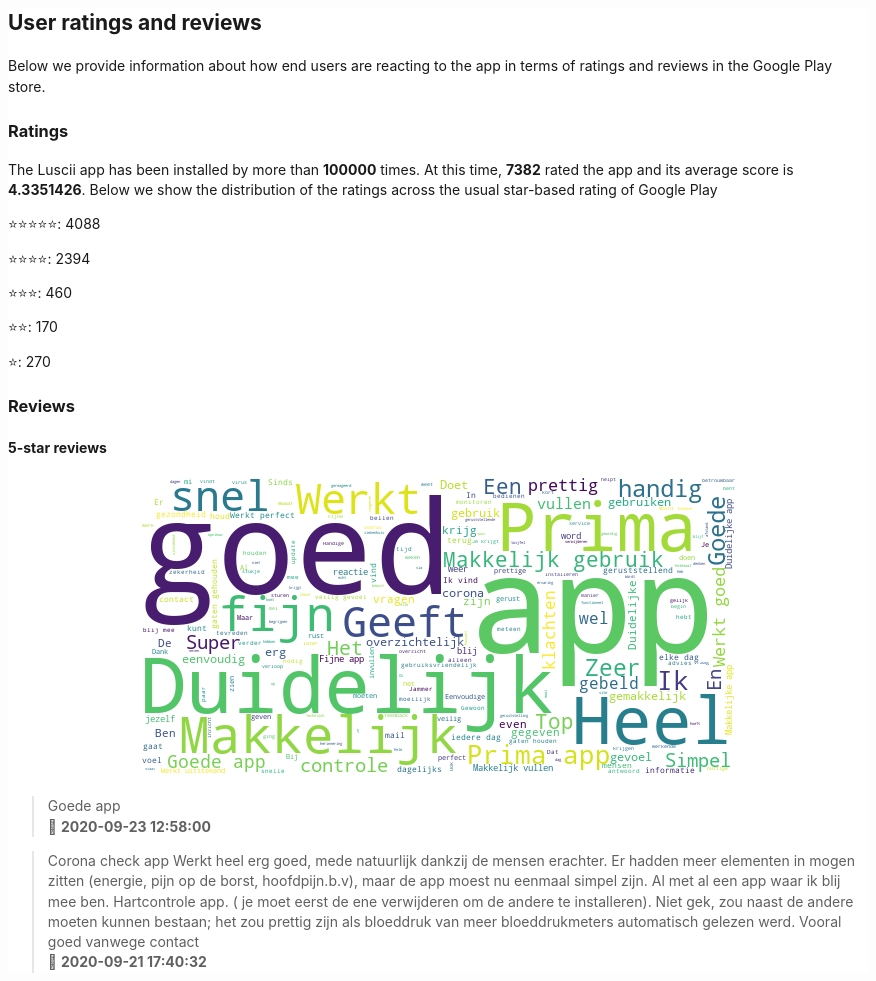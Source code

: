 

## User ratings and reviews

Below we provide information about how end users are reacting to the app in terms of ratings and reviews in the Google Play store.

### Ratings

The Luscii app has been installed by more than **100000** times. At this time, **7382** rated the app and its average score is **4.3351426**. Below we show the distribution of the ratings across the usual star-based rating of Google Play

:star::star::star::star::star:: 4088

:star::star::star::star:: 2394

:star::star::star:: 460

:star::star:: 170

:star:: 270

### Reviews 

#### 5-star reviews

<p align="center">
<img src="5_star_reviews_wordcloud.png" alt="nl.focuscura.beeldbelapp 5 reviews"/>
</p>

> Goede app<br> :date: __2020-09-23 12:58:00__

> Corona check app Werkt heel erg goed, mede natuurlijk dankzij de mensen erachter. Er hadden meer elementen in mogen zitten (energie, pijn op de borst, hoofdpijn.b.v), maar de app moest nu eenmaal simpel zijn. Al met al een app waar ik blij mee ben. Hartcontrole app. ( je moet eerst de ene verwijderen om de andere te installeren). Niet gek, zou naast de andere moeten kunnen bestaan; het zou prettig zijn als bloeddruk van meer bloeddrukmeters automatisch gelezen werd. Vooral goed vanwege contact<br> :date: __2020-09-21 17:40:32__
